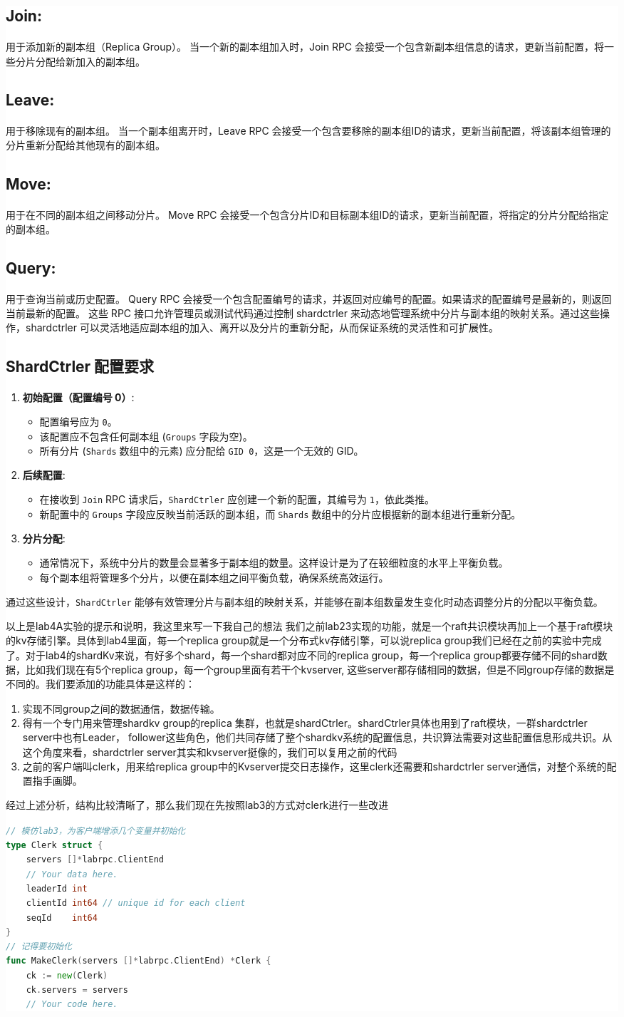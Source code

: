 ## Join:

用于添加新的副本组（Replica Group）。
当一个新的副本组加入时，Join RPC 会接受一个包含新副本组信息的请求，更新当前配置，将一些分片分配给新加入的副本组。

## Leave:

用于移除现有的副本组。
当一个副本组离开时，Leave RPC 会接受一个包含要移除的副本组ID的请求，更新当前配置，将该副本组管理的分片重新分配给其他现有的副本组。

## Move:

用于在不同的副本组之间移动分片。
Move RPC 会接受一个包含分片ID和目标副本组ID的请求，更新当前配置，将指定的分片分配给指定的副本组。

## Query:

用于查询当前或历史配置。
Query RPC 会接受一个包含配置编号的请求，并返回对应编号的配置。如果请求的配置编号是最新的，则返回当前最新的配置。
这些 RPC 接口允许管理员或测试代码通过控制 shardctrler 来动态地管理系统中分片与副本组的映射关系。通过这些操作，shardctrler 可以灵活地适应副本组的加入、离开以及分片的重新分配，从而保证系统的灵活性和可扩展性。

## ShardCtrler 配置要求

1. **初始配置（配置编号 0）**:
   - 配置编号应为 `0`。
   - 该配置应不包含任何副本组 (`Groups` 字段为空)。
   - 所有分片 (`Shards` 数组中的元素) 应分配给 `GID 0`，这是一个无效的 GID。

2. **后续配置**:
   - 在接收到 `Join` RPC 请求后，`ShardCtrler` 应创建一个新的配置，其编号为 `1`，依此类推。
   - 新配置中的 `Groups` 字段应反映当前活跃的副本组，而 `Shards` 数组中的分片应根据新的副本组进行重新分配。

3. **分片分配**:
   - 通常情况下，系统中分片的数量会显著多于副本组的数量。这样设计是为了在较细粒度的水平上平衡负载。
   - 每个副本组将管理多个分片，以便在副本组之间平衡负载，确保系统高效运行。

通过这些设计，`ShardCtrler` 能够有效管理分片与副本组的映射关系，并能够在副本组数量发生变化时动态调整分片的分配以平衡负载。

以上是lab4A实验的提示和说明，我这里来写一下我自己的想法
我们之前lab23实现的功能，就是一个raft共识模块再加上一个基于raft模块的kv存储引擎。具体到lab4里面，每一个replica group就是一个分布式kv存储引擎，可以说replica group我们已经在之前的实验中完成了。对于lab4的shardKv来说，有好多个shard，每一个shard都对应不同的replica group，每一个replica group都要存储不同的shard数据，比如我们现在有5个replica group，每一个group里面有若干个kvserver, 这些server都存储相同的数据，但是不同group存储的数据是不同的。我们要添加的功能具体是这样的：
1. 实现不同group之间的数据通信，数据传输。
2. 得有一个专门用来管理shardkv group的replica 集群，也就是shardCtrler。shardCtrler具体也用到了raft模块，一群shardctrler server中也有Leader， follower这些角色，他们共同存储了整个shardkv系统的配置信息，共识算法需要对这些配置信息形成共识。从这个角度来看，shardctrler server其实和kvserver挺像的，我们可以复用之前的代码
3. 之前的客户端叫clerk，用来给replica group中的Kvserver提交日志操作，这里clerk还需要和shardctrler server通信，对整个系统的配置指手画脚。

经过上述分析，结构比较清晰了，那么我们现在先按照lab3的方式对clerk进行一些改进
```go
// 模仿lab3，为客户端增添几个变量并初始化
type Clerk struct {
	servers []*labrpc.ClientEnd
	// Your data here.
	leaderId int
	clientId int64 // unique id for each client
	seqId    int64
}
// 记得要初始化
func MakeClerk(servers []*labrpc.ClientEnd) *Clerk {
	ck := new(Clerk)
	ck.servers = servers
	// Your code here.
```